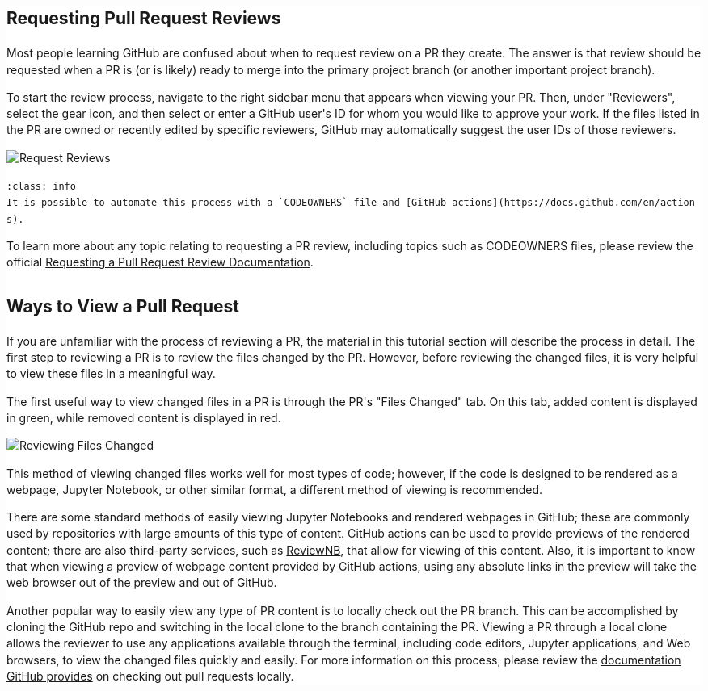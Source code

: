 ## Requesting Pull Request Reviews

Most people learning GitHub are confused about when to request review on a PR they create. The answer is that review should be requested when a PR is (or is likely) ready to merge into the primary project branch (or another important project branch).

To start the review process, navigate to the right sidebar menu that appears when viewing your PR. Then, under "Reviewers", select the gear icon, and then select or enter a GitHub user's ID for whom you would like to approve your work. If the files listed in the PR are owned or recently edited by specific reviewers, GitHub may automatically suggest the user IDs of those reviewers.

<img src="../../images/review-request.png" alt="Request Reviews" width="600"><br/>

```{admonition} Did you know?
:class: info
It is possible to automate this process with a `CODEOWNERS` file and [GitHub actions](https://docs.github.com/en/actions).
```

To learn more about any topic relating to requesting a PR review, including topics such as CODEOWNERS files, please review the official [Requesting a Pull Request Review Documentation](https://docs.github.com/en/pull-requests/collaborating-with-pull-requests/proposing-changes-to-your-work-with-pull-requests/requesting-a-pull-request-review).

## Ways to View a Pull Request

If you are unfamiliar with the process of reviewing a PR, the material in this tutorial section will describe the process in detail. The first step to reviewing a PR is to review the files changed by the PR. However, before reviewing the changed files, it is very helpful to view these files in a meaningful way.

The first useful way to view changed files in a PR is through the PR's "Files Changed" tab. On this tab, added content is displayed in green, while removed content is displayed in red.

<img src="../../images/review-fileschanged.png" alt="Reviewing Files Changed"><br/>

This method of viewing changed files works well for most types of code; however, if the code is designed to be rendered as a webpage, Jupyter Notebook, or other similar format, a different method of viewing is recommended.

There are some standard methods of easily viewing Jupyter Notebooks and rendered webpages in GitHub; these are commonly used by repositories with large amounts of this type of content. GitHub actions can be used to provide previews of the rendered content; there are also third-party services, such as [ReviewNB](https://www.reviewnb.com/), that allow for viewing of this content. Also, it is important to know that when viewing a preview of webpage content provided by GitHub actions, using any absolute links in the preview will take the web browser out of the preview and out of GitHub.

Another popular way to easily view any type of PR content is to locally check out the PR branch. This can be accomplished by cloning the GitHub repo and switching in the local clone to the branch containing the PR. Viewing a PR through a local clone allows the reviewer to use any applications available through the terminal, including code editors, Jupyter applications, and Web browsers, to view the changed files quickly and easily. For more information on this process, please review the [documentation GitHub provides](https://docs.github.com/en/pull-requests/collaborating-with-pull-requests/reviewing-changes-in-pull-requests/checking-out-pull-requests-locally) on checking out pull requests locally.
